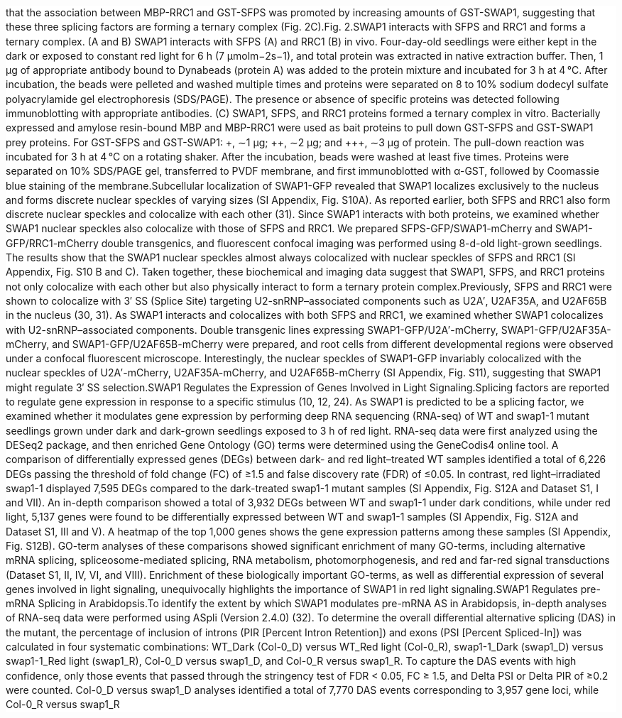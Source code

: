 that the association between MBP-RRC1 and GST-SFPS was promoted by increasing amounts of GST-SWAP1, suggesting that these three splicing factors are forming a ternary complex (Fig. 2C).Fig. 2.SWAP1 interacts with SFPS and RRC1 and forms a ternary complex. (A and B) SWAP1 interacts with SFPS (A) and RRC1 (B) in vivo. Four-day-old seedlings were either kept in the dark or exposed to constant red light for 6 h (7 µmolm−2s−1), and total protein was extracted in native extraction buffer. Then, 1 µg of appropriate antibody bound to Dynabeads (protein A) was added to the protein mixture and incubated for 3 h at 4 °C. After incubation, the beads were pelleted and washed multiple times and proteins were separated on 8 to 10% sodium dodecyl sulfate polyacrylamide gel electrophoresis (SDS/PAGE). The presence or absence of specific proteins was detected following immunoblotting with appropriate antibodies. (C) SWAP1, SFPS, and RRC1 proteins formed a ternary complex in vitro. Bacterially expressed and amylose resin-bound MBP and MBP-RRC1 were used as bait proteins to pull down GST-SFPS and GST-SWAP1 prey proteins. For GST-SFPS and GST-SWAP1: +, ∼1 μg; ++, ∼2 μg; and +++, ∼3 μg of protein. The pull-down reaction was incubated for 3 h at 4 °C on a rotating shaker. After the incubation, beads were washed at least five times. Proteins were separated on 10% SDS/PAGE gel, transferred to PVDF membrane, and first immunoblotted with α-GST, followed by Coomassie blue staining of the membrane.Subcellular localization of SWAP1-GFP revealed that SWAP1 localizes exclusively to the nucleus and forms discrete nuclear speckles of varying sizes (SI Appendix, Fig. S10A). As reported earlier, both SFPS and RRC1 also form discrete nuclear speckles and colocalize with each other (31). Since SWAP1 interacts with both proteins, we examined whether SWAP1 nuclear speckles also colocalize with those of SFPS and RRC1. We prepared SFPS-GFP/SWAP1-mCherry and SWAP1-GFP/RRC1-mCherry double transgenics, and fluorescent confocal imaging was performed using 8-d-old light-grown seedlings. The results show that the SWAP1 nuclear speckles almost always colocalized with nuclear speckles of SFPS and RRC1 (SI Appendix, Fig. S10 B and C). Taken together, these biochemical and imaging data suggest that SWAP1, SFPS, and RRC1 proteins not only colocalize with each other but also physically interact to form a ternary protein complex.Previously, SFPS and RRC1 were shown to colocalize with 3′ SS (Splice Site) targeting U2-snRNP–associated components such as U2A′, U2AF35A, and U2AF65B in the nucleus (30, 31). As SWAP1 interacts and colocalizes with both SFPS and RRC1, we examined whether SWAP1 colocalizes with U2-snRNP–associated components. Double transgenic lines expressing SWAP1-GFP/U2A′-mCherry, SWAP1-GFP/U2AF35A-mCherry, and SWAP1-GFP/U2AF65B-mCherry were prepared, and root cells from different developmental regions were observed under a confocal fluorescent microscope. Interestingly, the nuclear speckles of SWAP1-GFP invariably colocalized with the nuclear speckles of U2A′-mCherry, U2AF35A-mCherry, and U2AF65B-mCherry (SI Appendix, Fig. S11), suggesting that SWAP1 might regulate 3′ SS selection.SWAP1 Regulates the Expression of Genes Involved in Light Signaling.Splicing factors are reported to regulate gene expression in response to a specific stimulus (10, 12, 24). As SWAP1 is predicted to be a splicing factor, we examined whether it modulates gene expression by performing deep RNA sequencing (RNA-seq) of WT and swap1-1 mutant seedlings grown under dark and dark-grown seedlings exposed to 3 h of red light. RNA-seq data were first analyzed using the DESeq2 package, and then enriched Gene Ontology (GO) terms were determined using the GeneCodis4 online tool. A comparison of differentially expressed genes (DEGs) between dark- and red light–treated WT samples identified a total of 6,226 DEGs passing the threshold of fold change (FC) of ≥1.5 and false discovery rate (FDR) of ≤0.05. In contrast, red light–irradiated swap1-1 displayed 7,595 DEGs compared to the dark-treated swap1-1 mutant samples (SI Appendix, Fig. S12A and Dataset S1, I and VII). An in-depth comparison showed a total of 3,932 DEGs between WT and swap1-1 under dark conditions, while under red light, 5,137 genes were found to be differentially expressed between WT and swap1-1 samples (SI Appendix, Fig. S12A and Dataset S1, III and V). A heatmap of the top 1,000 genes shows the gene expression patterns among these samples (SI Appendix, Fig. S12B). GO-term analyses of these comparisons showed significant enrichment of many GO-terms, including alternative mRNA splicing, spliceosome-mediated splicing, RNA metabolism, photomorphogenesis, and red and far-red signal transductions (Dataset S1, II, IV, VI, and VIII). Enrichment of these biologically important GO-terms, as well as differential expression of several genes involved in light signaling, unequivocally highlights the importance of SWAP1 in red light signaling.SWAP1 Regulates pre-mRNA Splicing in Arabidopsis.To identify the extent by which SWAP1 modulates pre-mRNA AS in Arabidopsis, in-depth analyses of RNA-seq data were performed using ASpli (Version 2.4.0) (32). To determine the overall differential alternative splicing (DAS) in the mutant, the percentage of inclusion of introns (PIR [Percent Intron Retention]) and exons (PSI [Percent Spliced-In]) was calculated in four systematic combinations: WT_Dark (Col-0_D) versus WT_Red light (Col-0_R), swap1-1_Dark (swap1_D) versus swap1-1_Red light (swap1_R), Col-0_D versus swap1_D, and Col-0_R versus swap1_R. To capture the DAS events with high confidence, only those events that passed through the stringency test of FDR < 0.05, FC ≥ 1.5, and Delta PSI or Delta PIR of ≥0.2 were counted. Col-0_D versus swap1_D analyses identified a total of 7,770 DAS events corresponding to 3,957 gene loci, while Col-0_R versus swap1_R